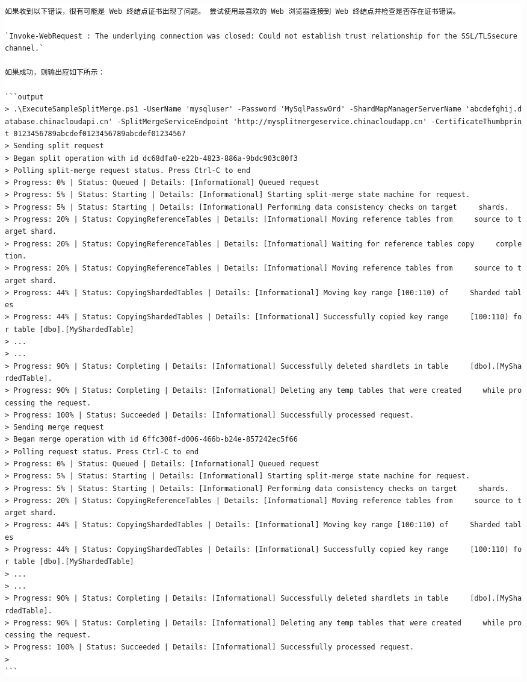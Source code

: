     如果收到以下错误，很有可能是 Web 终结点证书出现了问题。 尝试使用最喜欢的 Web 浏览器连接到 Web 终结点并检查是否存在证书错误。

    `Invoke-WebRequest : The underlying connection was closed: Could not establish trust relationship for the SSL/TLSsecure channel.`

    如果成功，则输出应如下所示：

    ```output
    > .\ExecuteSampleSplitMerge.ps1 -UserName 'mysqluser' -Password 'MySqlPassw0rd' -ShardMapManagerServerName 'abcdefghij.database.chinacloudapi.cn' -SplitMergeServiceEndpoint 'http://mysplitmergeservice.chinacloudapp.cn' -CertificateThumbprint 0123456789abcdef0123456789abcdef01234567
    > Sending split request
    > Began split operation with id dc68dfa0-e22b-4823-886a-9bdc903c80f3
    > Polling split-merge request status. Press Ctrl-C to end
    > Progress: 0% | Status: Queued | Details: [Informational] Queued request
    > Progress: 5% | Status: Starting | Details: [Informational] Starting split-merge state machine for request.
    > Progress: 5% | Status: Starting | Details: [Informational] Performing data consistency checks on target     shards.
    > Progress: 20% | Status: CopyingReferenceTables | Details: [Informational] Moving reference tables from     source to target shard.
    > Progress: 20% | Status: CopyingReferenceTables | Details: [Informational] Waiting for reference tables copy     completion.
    > Progress: 20% | Status: CopyingReferenceTables | Details: [Informational] Moving reference tables from     source to target shard.
    > Progress: 44% | Status: CopyingShardedTables | Details: [Informational] Moving key range [100:110) of     Sharded tables
    > Progress: 44% | Status: CopyingShardedTables | Details: [Informational] Successfully copied key range     [100:110) for table [dbo].[MyShardedTable]
    > ...
    > ...
    > Progress: 90% | Status: Completing | Details: [Informational] Successfully deleted shardlets in table     [dbo].[MyShardedTable].
    > Progress: 90% | Status: Completing | Details: [Informational] Deleting any temp tables that were created     while processing the request.
    > Progress: 100% | Status: Succeeded | Details: [Informational] Successfully processed request.
    > Sending merge request
    > Began merge operation with id 6ffc308f-d006-466b-b24e-857242ec5f66
    > Polling request status. Press Ctrl-C to end
    > Progress: 0% | Status: Queued | Details: [Informational] Queued request
    > Progress: 5% | Status: Starting | Details: [Informational] Starting split-merge state machine for request.
    > Progress: 5% | Status: Starting | Details: [Informational] Performing data consistency checks on target     shards.
    > Progress: 20% | Status: CopyingReferenceTables | Details: [Informational] Moving reference tables from     source to target shard.
    > Progress: 44% | Status: CopyingShardedTables | Details: [Informational] Moving key range [100:110) of     Sharded tables
    > Progress: 44% | Status: CopyingShardedTables | Details: [Informational] Successfully copied key range     [100:110) for table [dbo].[MyShardedTable]
    > ...
    > ...
    > Progress: 90% | Status: Completing | Details: [Informational] Successfully deleted shardlets in table     [dbo].[MyShardedTable].
    > Progress: 90% | Status: Completing | Details: [Informational] Deleting any temp tables that were created     while processing the request.
    > Progress: 100% | Status: Succeeded | Details: [Informational] Successfully processed request.
    >
    ```


[1]: ./media/sql-database-elastic-scale-configure-deploy-split-and-merge/allowed-services.png
[2]: ./media/sql-database-elastic-scale-configure-deploy-split-and-merge/manage.png
[3]: ./media/sql-database-elastic-scale-configure-deploy-split-and-merge/staging.png
[4]: ./media/sql-database-elastic-scale-configure-deploy-split-and-merge/upload.png
[5]: ./media/sql-database-elastic-scale-configure-deploy-split-and-merge/storage.png